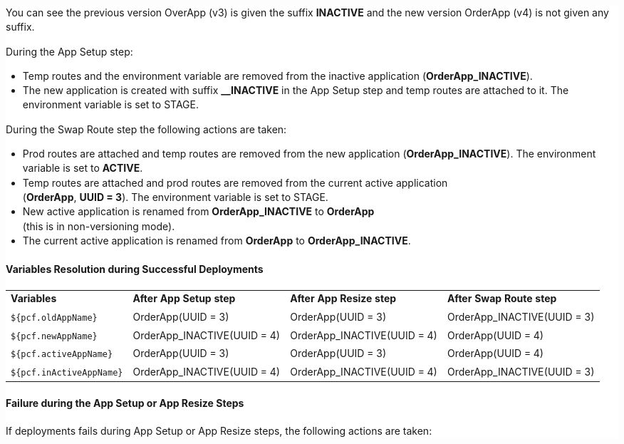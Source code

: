 You can see the previous version OverApp (v3) is given the suffix **INACTIVE** and the new version OrderApp (v4) is not given any suffix.

During the App Setup step:

* Temp routes and the environment variable are removed from the inactive application (**OrderApp\_INACTIVE**).
* The new application is created with suffix **\_\_INACTIVE** in the App Setup step and temp routes are attached to it. The environment variable is set to STAGE.

During the Swap Route step the following actions are taken:

* Prod routes are attached and temp routes are removed from the new application (**OrderApp\_INACTIVE**). The environment variable is set to **ACTIVE**.
* Temp routes are attached and prod routes are removed from the current active application  
(**OrderApp**, **UUID = 3**). The environment variable is set to STAGE.
* New active application is renamed from **OrderApp\_INACTIVE** to **OrderApp**  
(this is in non-versioning mode).
* The current active application is renamed from **OrderApp** to **OrderApp\_INACTIVE**.

#### Variables Resolution during Successful Deployments



|  |  |  |  |
| --- | --- | --- | --- |
| **Variables** | **After App Setup step** | **After App Resize step** | **After Swap Route step** |
| `${pcf.oldAppName}` | OrderApp(UUID = 3) | OrderApp(UUID = 3) | OrderApp\_INACTIVE(UUID = 3) |
| `${pcf.newAppName}` | OrderApp\_INACTIVE(UUID = 4) | OrderApp\_INACTIVE(UUID = 4) | OrderApp(UUID = 4) |
| `${pcf.activeAppName}` | OrderApp(UUID = 3) | OrderApp(UUID = 3) | OrderApp(UUID = 4) |
| `${pcf.inActiveAppName}` | OrderApp\_INACTIVE(UUID = 4) | OrderApp\_INACTIVE(UUID = 4) | OrderApp\_INACTIVE(UUID = 3) |

#### Failure during the App Setup or App Resize Steps

If deployments fails during App Setup or App Resize steps, the following actions are taken:
